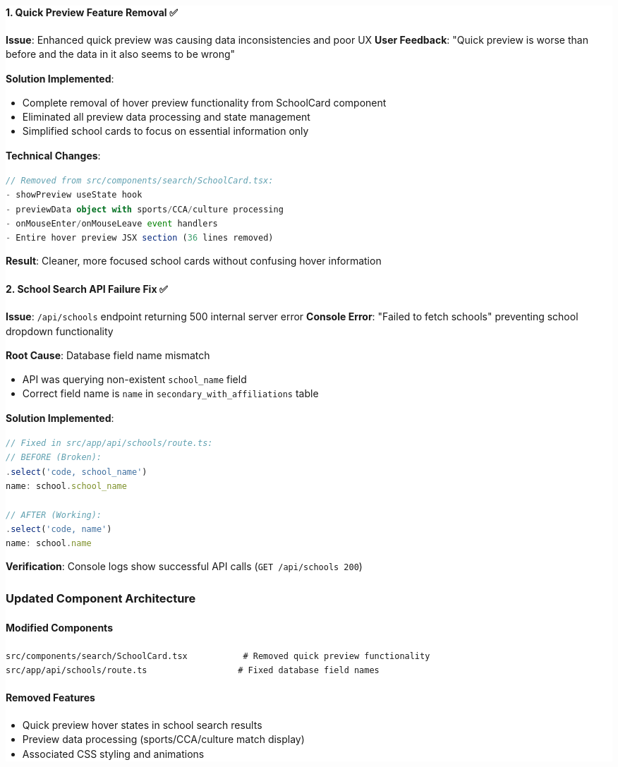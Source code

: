 #### 1. Quick Preview Feature Removal ✅
**Issue**: Enhanced quick preview was causing data inconsistencies and poor UX
**User Feedback**: "Quick preview is worse than before and the data in it also seems to be wrong"

**Solution Implemented**:
- Complete removal of hover preview functionality from SchoolCard component
- Eliminated all preview data processing and state management
- Simplified school cards to focus on essential information only

**Technical Changes**:
```typescript
// Removed from src/components/search/SchoolCard.tsx:
- showPreview useState hook
- previewData object with sports/CCA/culture processing
- onMouseEnter/onMouseLeave event handlers
- Entire hover preview JSX section (36 lines removed)
```

**Result**: Cleaner, more focused school cards without confusing hover information

#### 2. School Search API Failure Fix ✅
**Issue**: `/api/schools` endpoint returning 500 internal server error
**Console Error**: "Failed to fetch schools" preventing school dropdown functionality

**Root Cause**: Database field name mismatch
- API was querying non-existent `school_name` field
- Correct field name is `name` in `secondary_with_affiliations` table

**Solution Implemented**:
```typescript
// Fixed in src/app/api/schools/route.ts:
// BEFORE (Broken):
.select('code, school_name')
name: school.school_name

// AFTER (Working):
.select('code, name')
name: school.name
```

**Verification**: Console logs show successful API calls (`GET /api/schools 200`)

### Updated Component Architecture

#### Modified Components
```
src/components/search/SchoolCard.tsx           # Removed quick preview functionality
src/app/api/schools/route.ts                  # Fixed database field names
```

#### Removed Features
- Quick preview hover states in school search results
- Preview data processing (sports/CCA/culture match display)
- Associated CSS styling and animations
